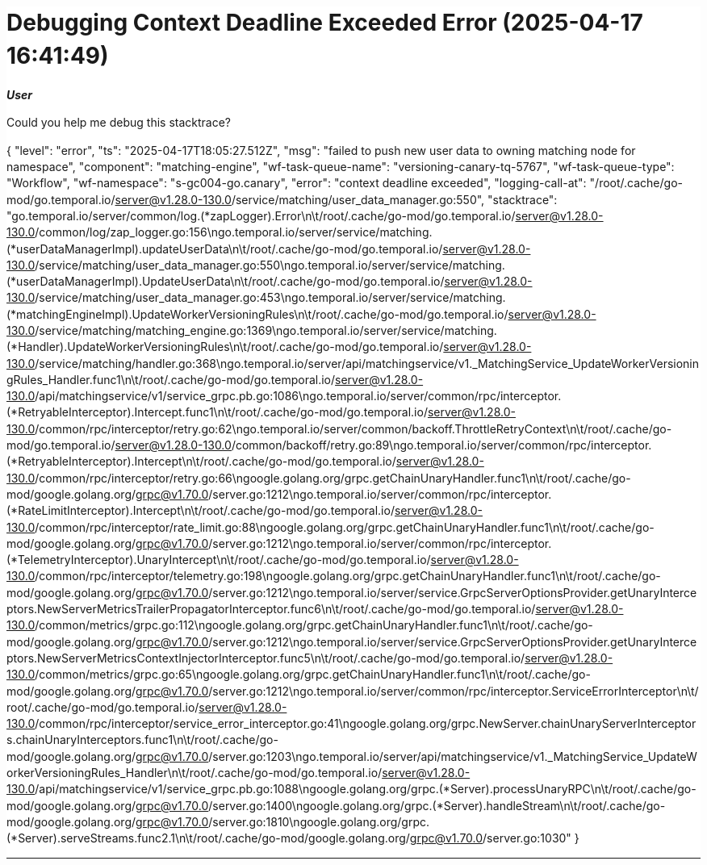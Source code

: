 

# Debugging Context Deadline Exceeded Error (2025-04-17 16:41:49)

_**User**_

Could you help me debug this stacktrace?

{
  "level": "error",
  "ts": "2025-04-17T18:05:27.512Z",
  "msg": "failed to push new user data to owning matching node for namespace",
  "component": "matching-engine",
  "wf-task-queue-name": "versioning-canary-tq-5767",
  "wf-task-queue-type": "Workflow",
  "wf-namespace": "s-gc004-go.canary",
  "error": "context deadline exceeded",
  "logging-call-at": "/root/.cache/go-mod/go.temporal.io/server@v1.28.0-130.0/service/matching/user_data_manager.go:550",
  "stacktrace": "go.temporal.io/server/common/log.(*zapLogger).Error\n\t/root/.cache/go-mod/go.temporal.io/server@v1.28.0-130.0/common/log/zap_logger.go:156\ngo.temporal.io/server/service/matching.(*userDataManagerImpl).updateUserData\n\t/root/.cache/go-mod/go.temporal.io/server@v1.28.0-130.0/service/matching/user_data_manager.go:550\ngo.temporal.io/server/service/matching.(*userDataManagerImpl).UpdateUserData\n\t/root/.cache/go-mod/go.temporal.io/server@v1.28.0-130.0/service/matching/user_data_manager.go:453\ngo.temporal.io/server/service/matching.(*matchingEngineImpl).UpdateWorkerVersioningRules\n\t/root/.cache/go-mod/go.temporal.io/server@v1.28.0-130.0/service/matching/matching_engine.go:1369\ngo.temporal.io/server/service/matching.(*Handler).UpdateWorkerVersioningRules\n\t/root/.cache/go-mod/go.temporal.io/server@v1.28.0-130.0/service/matching/handler.go:368\ngo.temporal.io/server/api/matchingservice/v1._MatchingService_UpdateWorkerVersioningRules_Handler.func1\n\t/root/.cache/go-mod/go.temporal.io/server@v1.28.0-130.0/api/matchingservice/v1/service_grpc.pb.go:1086\ngo.temporal.io/server/common/rpc/interceptor.(*RetryableInterceptor).Intercept.func1\n\t/root/.cache/go-mod/go.temporal.io/server@v1.28.0-130.0/common/rpc/interceptor/retry.go:62\ngo.temporal.io/server/common/backoff.ThrottleRetryContext\n\t/root/.cache/go-mod/go.temporal.io/server@v1.28.0-130.0/common/backoff/retry.go:89\ngo.temporal.io/server/common/rpc/interceptor.(*RetryableInterceptor).Intercept\n\t/root/.cache/go-mod/go.temporal.io/server@v1.28.0-130.0/common/rpc/interceptor/retry.go:66\ngoogle.golang.org/grpc.getChainUnaryHandler.func1\n\t/root/.cache/go-mod/google.golang.org/grpc@v1.70.0/server.go:1212\ngo.temporal.io/server/common/rpc/interceptor.(*RateLimitInterceptor).Intercept\n\t/root/.cache/go-mod/go.temporal.io/server@v1.28.0-130.0/common/rpc/interceptor/rate_limit.go:88\ngoogle.golang.org/grpc.getChainUnaryHandler.func1\n\t/root/.cache/go-mod/google.golang.org/grpc@v1.70.0/server.go:1212\ngo.temporal.io/server/common/rpc/interceptor.(*TelemetryInterceptor).UnaryIntercept\n\t/root/.cache/go-mod/go.temporal.io/server@v1.28.0-130.0/common/rpc/interceptor/telemetry.go:198\ngoogle.golang.org/grpc.getChainUnaryHandler.func1\n\t/root/.cache/go-mod/google.golang.org/grpc@v1.70.0/server.go:1212\ngo.temporal.io/server/service.GrpcServerOptionsProvider.getUnaryInterceptors.NewServerMetricsTrailerPropagatorInterceptor.func6\n\t/root/.cache/go-mod/go.temporal.io/server@v1.28.0-130.0/common/metrics/grpc.go:112\ngoogle.golang.org/grpc.getChainUnaryHandler.func1\n\t/root/.cache/go-mod/google.golang.org/grpc@v1.70.0/server.go:1212\ngo.temporal.io/server/service.GrpcServerOptionsProvider.getUnaryInterceptors.NewServerMetricsContextInjectorInterceptor.func5\n\t/root/.cache/go-mod/go.temporal.io/server@v1.28.0-130.0/common/metrics/grpc.go:65\ngoogle.golang.org/grpc.getChainUnaryHandler.func1\n\t/root/.cache/go-mod/google.golang.org/grpc@v1.70.0/server.go:1212\ngo.temporal.io/server/common/rpc/interceptor.ServiceErrorInterceptor\n\t/root/.cache/go-mod/go.temporal.io/server@v1.28.0-130.0/common/rpc/interceptor/service_error_interceptor.go:41\ngoogle.golang.org/grpc.NewServer.chainUnaryServerInterceptors.chainUnaryInterceptors.func1\n\t/root/.cache/go-mod/google.golang.org/grpc@v1.70.0/server.go:1203\ngo.temporal.io/server/api/matchingservice/v1._MatchingService_UpdateWorkerVersioningRules_Handler\n\t/root/.cache/go-mod/go.temporal.io/server@v1.28.0-130.0/api/matchingservice/v1/service_grpc.pb.go:1088\ngoogle.golang.org/grpc.(*Server).processUnaryRPC\n\t/root/.cache/go-mod/google.golang.org/grpc@v1.70.0/server.go:1400\ngoogle.golang.org/grpc.(*Server).handleStream\n\t/root/.cache/go-mod/google.golang.org/grpc@v1.70.0/server.go:1810\ngoogle.golang.org/grpc.(*Server).serveStreams.func2.1\n\t/root/.cache/go-mod/google.golang.org/grpc@v1.70.0/server.go:1030"
}

---